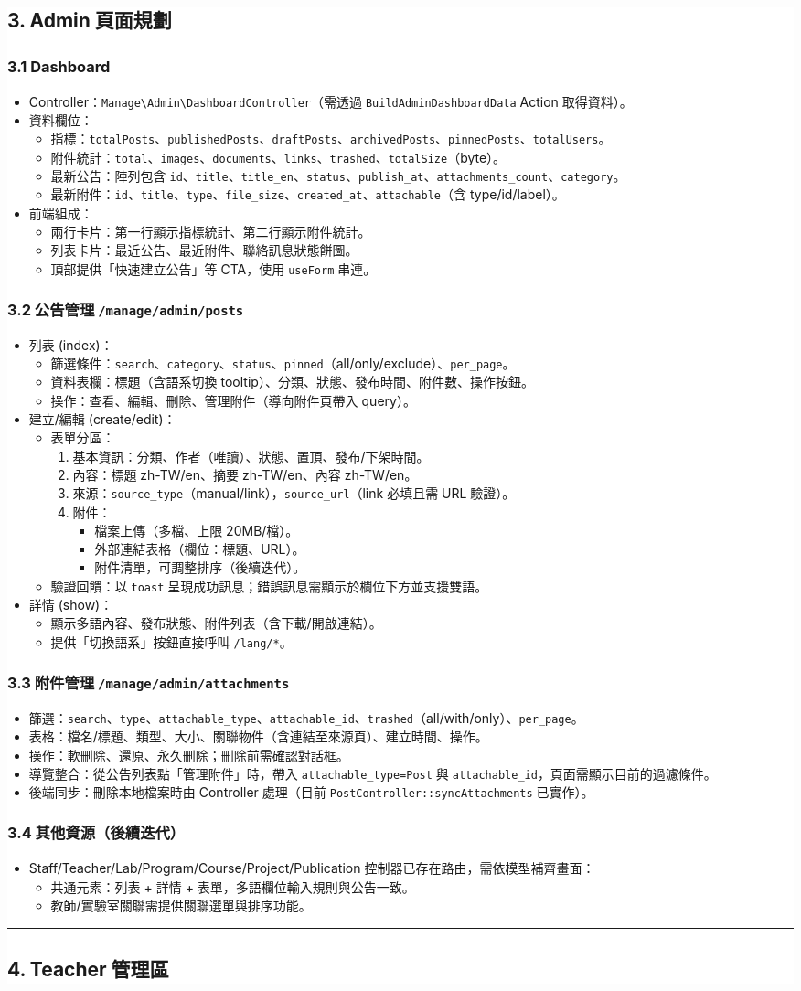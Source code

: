 
## 3. Admin 頁面規劃

### 3.1 Dashboard
- Controller：`Manage\Admin\DashboardController`（需透過 `BuildAdminDashboardData` Action 取得資料）。
- 資料欄位：
  - 指標：`totalPosts`、`publishedPosts`、`draftPosts`、`archivedPosts`、`pinnedPosts`、`totalUsers`。
  - 附件統計：`total`、`images`、`documents`、`links`、`trashed`、`totalSize`（byte）。
  - 最新公告：陣列包含 `id`、`title`、`title_en`、`status`、`publish_at`、`attachments_count`、`category`。
  - 最新附件：`id`、`title`、`type`、`file_size`、`created_at`、`attachable`（含 type/id/label）。
- 前端組成：
  - 兩行卡片：第一行顯示指標統計、第二行顯示附件統計。
  - 列表卡片：最近公告、最近附件、聯絡訊息狀態餅圖。
  - 頂部提供「快速建立公告」等 CTA，使用 `useForm` 串連。

### 3.2 公告管理 `/manage/admin/posts`
- 列表 (index)：
  - 篩選條件：`search`、`category`、`status`、`pinned`（all/only/exclude）、`per_page`。
  - 資料表欄：標題（含語系切換 tooltip）、分類、狀態、發布時間、附件數、操作按鈕。
  - 操作：查看、編輯、刪除、管理附件（導向附件頁帶入 query）。
- 建立/編輯 (create/edit)：
  - 表單分區：
    1. 基本資訊：分類、作者（唯讀）、狀態、置頂、發布/下架時間。
    2. 內容：標題 zh-TW/en、摘要 zh-TW/en、內容 zh-TW/en。
    3. 來源：`source_type`（manual/link），`source_url`（link 必填且需 URL 驗證）。
    4. 附件：
       - 檔案上傳（多檔、上限 20MB/檔）。
       - 外部連結表格（欄位：標題、URL）。
       - 附件清單，可調整排序（後續迭代）。
  - 驗證回饋：以 `toast` 呈現成功訊息；錯誤訊息需顯示於欄位下方並支援雙語。
- 詳情 (show)：
  - 顯示多語內容、發布狀態、附件列表（含下載/開啟連結）。
  - 提供「切換語系」按鈕直接呼叫 `/lang/*`。

### 3.3 附件管理 `/manage/admin/attachments`
- 篩選：`search`、`type`、`attachable_type`、`attachable_id`、`trashed`（all/with/only）、`per_page`。
- 表格：檔名/標題、類型、大小、關聯物件（含連結至來源頁）、建立時間、操作。
- 操作：軟刪除、還原、永久刪除；刪除前需確認對話框。
- 導覽整合：從公告列表點「管理附件」時，帶入 `attachable_type=Post` 與 `attachable_id`，頁面需顯示目前的過濾條件。
- 後端同步：刪除本地檔案時由 Controller 處理（目前 `PostController::syncAttachments` 已實作）。

### 3.4 其他資源（後續迭代）
- Staff/Teacher/Lab/Program/Course/Project/Publication 控制器已存在路由，需依模型補齊畫面：
  - 共通元素：列表 + 詳情 + 表單，多語欄位輸入規則與公告一致。
  - 教師/實驗室關聯需提供關聯選單與排序功能。

---

## 4. Teacher 管理區

